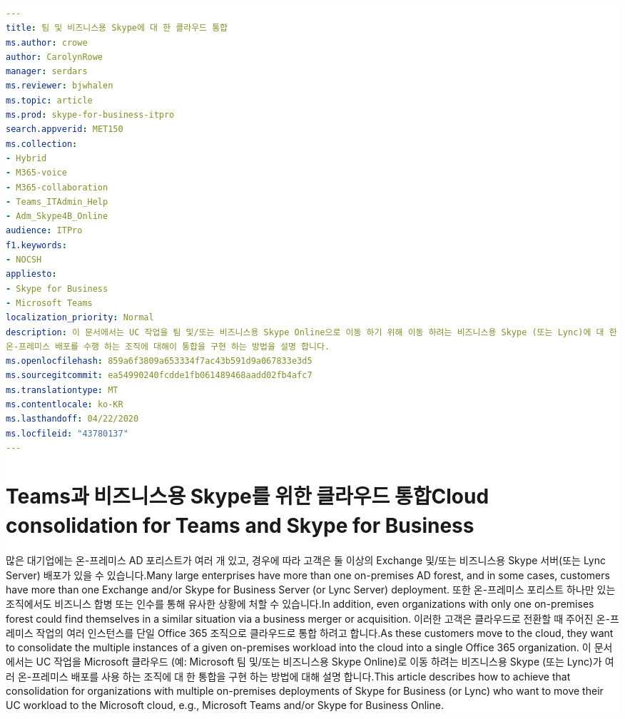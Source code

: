 ```yaml
---
title: 팀 및 비즈니스용 Skype에 대 한 클라우드 통합
ms.author: crowe
author: CarolynRowe
manager: serdars
ms.reviewer: bjwhalen
ms.topic: article
ms.prod: skype-for-business-itpro
search.appverid: MET150
ms.collection:
- Hybrid
- M365-voice
- M365-collaboration
- Teams_ITAdmin_Help
- Adm_Skype4B_Online
audience: ITPro
f1.keywords:
- NOCSH
appliesto:
- Skype for Business
- Microsoft Teams
localization_priority: Normal
description: 이 문서에서는 UC 작업을 팀 및/또는 비즈니스용 Skype Online으로 이동 하기 위해 이동 하려는 비즈니스용 Skype (또는 Lync)에 대 한 온-프레미스 배포를 수행 하는 조직에 대해이 통합을 구현 하는 방법을 설명 합니다.
ms.openlocfilehash: 859a6f3809a653334f7ac43b591d9a067833e3d5
ms.sourcegitcommit: ea54990240fcdde1fb061489468aadd02fb4afc7
ms.translationtype: MT
ms.contentlocale: ko-KR
ms.lasthandoff: 04/22/2020
ms.locfileid: "43780137"
---
```

# <a name="cloud-consolidation-for-teams-and-skype-for-business"></a><span data-ttu-id="9aaa5-103">Teams과 비즈니스용 Skype를 위한 클라우드 통합</span><span class="sxs-lookup"><span data-stu-id="9aaa5-103">Cloud consolidation for Teams and Skype for Business</span></span>

<span data-ttu-id="9aaa5-104">많은 대기업에는 온-프레미스 AD 포리스트가 여러 개 있고, 경우에 따라 고객은 둘 이상의 Exchange 및/또는 비즈니스용 Skype 서버(또는 Lync Server) 배포가 있을 수 있습니다.</span><span class="sxs-lookup"><span data-stu-id="9aaa5-104">Many large enterprises have more than one on-premises AD forest, and in some cases, customers have more than one Exchange and/or Skype for Business Server (or Lync Server) deployment.</span></span> <span data-ttu-id="9aaa5-105">또한 온-프레미스 포리스트 하나만 있는 조직에서도 비즈니스 합병 또는 인수를 통해 유사한 상황에 처할 수 있습니다.</span><span class="sxs-lookup"><span data-stu-id="9aaa5-105">In addition, even organizations with only one on-premises forest could find themselves in a similar situation via a business merger or acquisition.</span></span> <span data-ttu-id="9aaa5-106">이러한 고객은 클라우드로 전환할 때 주어진 온-프레미스 작업의 여러 인스턴스를 단일 Office 365 조직으로 클라우드로 통합 하려고 합니다.</span><span class="sxs-lookup"><span data-stu-id="9aaa5-106">As these customers move to the cloud, they want to consolidate the multiple instances of a given on-premises workload into the cloud into a single Office 365 organization.</span></span> <span data-ttu-id="9aaa5-107">이 문서에서는 UC 작업을 Microsoft 클라우드 (예: Microsoft 팀 및/또는 비즈니스용 Skype Online)로 이동 하려는 비즈니스용 Skype (또는 Lync)가 여러 온-프레미스 배포를 사용 하는 조직에 대 한 통합을 구현 하는 방법에 대해 설명 합니다.</span><span class="sxs-lookup"><span data-stu-id="9aaa5-107">This article describes how to achieve that consolidation for organizations with multiple on-premises deployments of Skype for Business (or Lync) who want to move their UC workload to the Microsoft cloud, e.g., Microsoft Teams and/or Skype for Business Online.</span></span>
